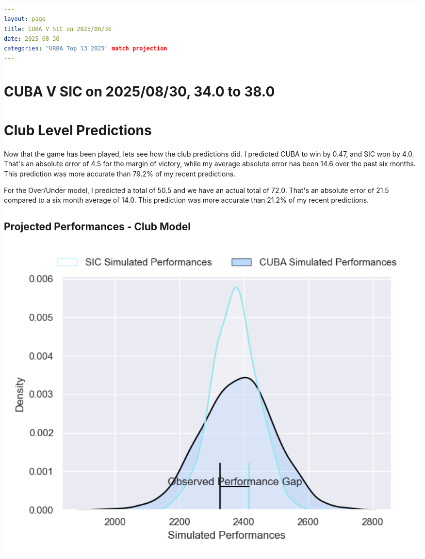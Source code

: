 ```yaml
---  
layout: page  
title: CUBA V SIC on 2025/08/30  
date: 2025-08-30  
categories: "URBA Top 13 2025" match projection  
---
```

# CUBA V SIC on 2025/08/30, 34.0 to 38.0

# Club Level Predictions


Now that the game has been played, lets see how the club predictions did. I predicted CUBA to win by 0.47, and SIC won by 4.0. That's an absolute error of 4.5 for the margin of victory, while my average absolute error has been 14.6 over the past six months. This prediction was more accurate than 79.2% of my recent predictions.

For the Over/Under model, I predicted a total of 50.5 and we have an actual total of 72.0. That's an absolute error of 21.5 compared to a six month average of 14.0. This prediction was more accurate than 21.2% of my recent predictions.
## Projected Performances - Club Model


<p float="left">
<img src="../comp_files/plots/2025-08-30-CUBA_V_SIC_performances.png" width="99%" />
</p>

